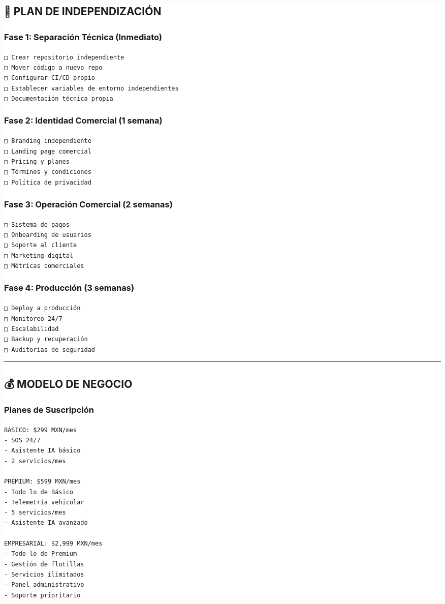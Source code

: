 
## 🚀 PLAN DE INDEPENDIZACIÓN

### Fase 1: Separación Técnica (Inmediato)
```bash
□ Crear repositorio independiente
□ Mover código a nuevo repo
□ Configurar CI/CD propio
□ Establecer variables de entorno independientes
□ Documentación técnica propia
```

### Fase 2: Identidad Comercial (1 semana)
```bash
□ Branding independiente
□ Landing page comercial
□ Pricing y planes
□ Términos y condiciones
□ Política de privacidad
```

### Fase 3: Operación Comercial (2 semanas)
```bash
□ Sistema de pagos
□ Onboarding de usuarios
□ Soporte al cliente
□ Marketing digital
□ Métricas comerciales
```

### Fase 4: Producción (3 semanas)
```bash
□ Deploy a producción
□ Monitoreo 24/7
□ Escalabilidad
□ Backup y recuperación
□ Auditorías de seguridad
```

---

## 💰 MODELO DE NEGOCIO

### Planes de Suscripción
```
BÁSICO: $299 MXN/mes
- SOS 24/7
- Asistente IA básico
- 2 servicios/mes

PREMIUM: $599 MXN/mes
- Todo lo de Básico
- Telemetría vehicular
- 5 servicios/mes
- Asistente IA avanzado

EMPRESARIAL: $2,999 MXN/mes
- Todo lo de Premium
- Gestión de flotillas
- Servicios ilimitados
- Panel administrativo
- Soporte prioritario
```
